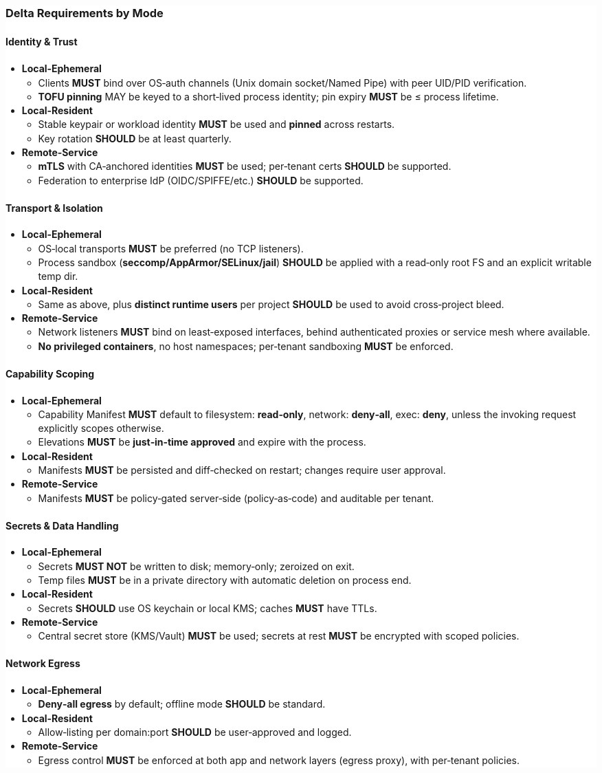### Delta Requirements by Mode

#### Identity & Trust
- **Local‑Ephemeral**
  - Clients **MUST** bind over OS‑auth channels (Unix domain socket/Named Pipe) with peer UID/PID verification.
  - **TOFU pinning** MAY be keyed to a short‑lived process identity; pin expiry **MUST** be ≤ process lifetime.
- **Local‑Resident**
  - Stable keypair or workload identity **MUST** be used and **pinned** across restarts.
  - Key rotation **SHOULD** be at least quarterly.
- **Remote‑Service**
  - **mTLS** with CA‑anchored identities **MUST** be used; per‑tenant certs **SHOULD** be supported.
  - Federation to enterprise IdP (OIDC/SPIFFE/etc.) **SHOULD** be supported.

#### Transport & Isolation
- **Local‑Ephemeral**
  - OS‑local transports **MUST** be preferred (no TCP listeners).
  - Process sandbox (**seccomp/AppArmor/SELinux/jail**) **SHOULD** be applied with a read‑only root FS and an explicit writable temp dir.
- **Local‑Resident**
  - Same as above, plus **distinct runtime users** per project **SHOULD** be used to avoid cross‑project bleed.
- **Remote‑Service**
  - Network listeners **MUST** bind on least‑exposed interfaces, behind authenticated proxies or service mesh where available.
  - **No privileged containers**, no host namespaces; per‑tenant sandboxing **MUST** be enforced.

#### Capability Scoping
- **Local‑Ephemeral**
  - Capability Manifest **MUST** default to filesystem: **read‑only**, network: **deny‑all**, exec: **deny**, unless the invoking request explicitly scopes otherwise.
  - Elevations **MUST** be **just‑in‑time approved** and expire with the process.
- **Local‑Resident**
  - Manifests **MUST** be persisted and diff‑checked on restart; changes require user approval.
- **Remote‑Service**
  - Manifests **MUST** be policy‑gated server‑side (policy‑as‑code) and auditable per tenant.

#### Secrets & Data Handling
- **Local‑Ephemeral**
  - Secrets **MUST NOT** be written to disk; memory‑only; zeroized on exit.
  - Temp files **MUST** be in a private directory with automatic deletion on process end.
- **Local‑Resident**
  - Secrets **SHOULD** use OS keychain or local KMS; caches **MUST** have TTLs.
- **Remote‑Service**
  - Central secret store (KMS/Vault) **MUST** be used; secrets at rest **MUST** be encrypted with scoped policies.

#### Network Egress
- **Local‑Ephemeral**
  - **Deny‑all egress** by default; offline mode **SHOULD** be standard.
- **Local‑Resident**
  - Allow‑listing per domain:port **SHOULD** be user‑approved and logged.
- **Remote‑Service**
  - Egress control **MUST** be enforced at both app and network layers (egress proxy), with per‑tenant policies.
